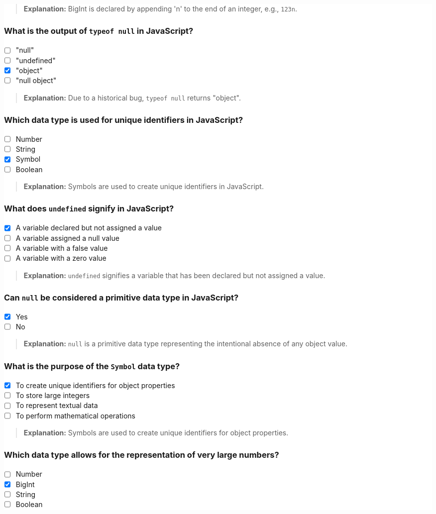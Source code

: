 > **Explanation:** BigInt is declared by appending 'n' to the end of an integer, e.g., `123n`.

### What is the output of `typeof null` in JavaScript?

- [ ] "null"
- [ ] "undefined"
- [x] "object"
- [ ] "null object"

> **Explanation:** Due to a historical bug, `typeof null` returns "object".

### Which data type is used for unique identifiers in JavaScript?

- [ ] Number
- [ ] String
- [x] Symbol
- [ ] Boolean

> **Explanation:** Symbols are used to create unique identifiers in JavaScript.

### What does `undefined` signify in JavaScript?

- [x] A variable declared but not assigned a value
- [ ] A variable assigned a null value
- [ ] A variable with a false value
- [ ] A variable with a zero value

> **Explanation:** `undefined` signifies a variable that has been declared but not assigned a value.

### Can `null` be considered a primitive data type in JavaScript?

- [x] Yes
- [ ] No

> **Explanation:** `null` is a primitive data type representing the intentional absence of any object value.

### What is the purpose of the `Symbol` data type?

- [x] To create unique identifiers for object properties
- [ ] To store large integers
- [ ] To represent textual data
- [ ] To perform mathematical operations

> **Explanation:** Symbols are used to create unique identifiers for object properties.

### Which data type allows for the representation of very large numbers?

- [ ] Number
- [x] BigInt
- [ ] String
- [ ] Boolean
